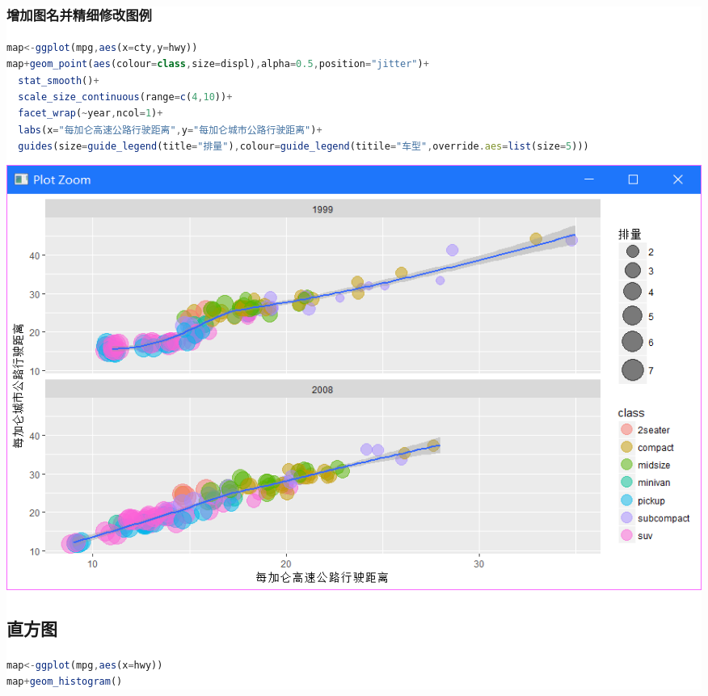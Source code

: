 ### 增加图名并精细修改图例
```js
map<-ggplot(mpg,aes(x=cty,y=hwy))  
map+geom_point(aes(colour=class,size=displ),alpha=0.5,position="jitter")+  
  stat_smooth()+  
  scale_size_continuous(range=c(4,10))+  
  facet_wrap(~year,ncol=1)+  
  labs(x="每加仑高速公路行驶距离",y="每加仑城市公路行驶距离")+  
  guides(size=guide_legend(title="排量"),colour=guide_legend(titile="车型",override.aes=list(size=5)))  
```
![](assets/markdown-img-paste-20170411225437660.png)

## 直方图
```js
map<-ggplot(mpg,aes(x=hwy))  
map+geom_histogram()  
```